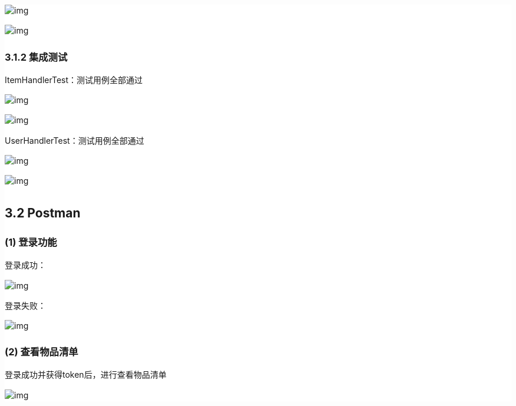 ![img](file:///C:/Users/Lenovo/AppData/Local/Temp/msohtmlclip1/01/clip_image012.jpg)

![img](file:///C:/Users/Lenovo/AppData/Local/Temp/msohtmlclip1/01/clip_image014.jpg)

 

### 3.1.2 集成测试

ItemHandlerTest：测试用例全部通过

![img](file:///C:/Users/Lenovo/AppData/Local/Temp/msohtmlclip1/01/clip_image016.jpg)

![img](file:///C:/Users/Lenovo/AppData/Local/Temp/msohtmlclip1/01/clip_image018.jpg)

 

UserHandlerTest：测试用例全部通过

![img](file:///C:/Users/Lenovo/AppData/Local/Temp/msohtmlclip1/01/clip_image020.jpg)

![img](file:///C:/Users/Lenovo/AppData/Local/Temp/msohtmlclip1/01/clip_image022.jpg)

##  

## 3.2 Postman

### (1) 登录功能

登录成功：

![img](file:///C:/Users/Lenovo/AppData/Local/Temp/msohtmlclip1/01/clip_image024.gif)

 

 

 

 

 

 

登录失败：

![img](file:///C:/Users/Lenovo/AppData/Local/Temp/msohtmlclip1/01/clip_image026.gif)

### (2) 查看物品清单

登录成功并获得token后，进行查看物品清单

![img](file:///C:/Users/Lenovo/AppData/Local/Temp/msohtmlclip1/01/clip_image028.gif)

 

 

 

 